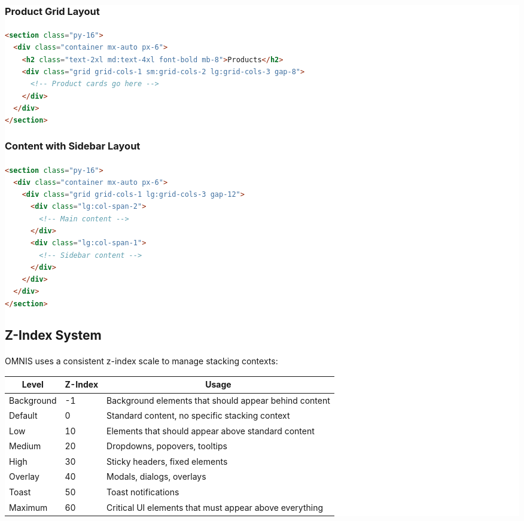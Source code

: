 ```html
```

### Product Grid Layout

```html
<section class="py-16">
  <div class="container mx-auto px-6">
    <h2 class="text-2xl md:text-4xl font-bold mb-8">Products</h2>
    <div class="grid grid-cols-1 sm:grid-cols-2 lg:grid-cols-3 gap-8">
      <!-- Product cards go here -->
    </div>
  </div>
</section>
```

### Content with Sidebar Layout

```html
<section class="py-16">
  <div class="container mx-auto px-6">
    <div class="grid grid-cols-1 lg:grid-cols-3 gap-12">
      <div class="lg:col-span-2">
        <!-- Main content -->
      </div>
      <div class="lg:col-span-1">
        <!-- Sidebar content -->
      </div>
    </div>
  </div>
</section>
```

## Z-Index System

OMNIS uses a consistent z-index scale to manage stacking contexts:

| Level | Z-Index | Usage |
|-------|---------|-------|
| Background | -1 | Background elements that should appear behind content |
| Default | 0 | Standard content, no specific stacking context |
| Low | 10 | Elements that should appear above standard content |
| Medium | 20 | Dropdowns, popovers, tooltips |
| High | 30 | Sticky headers, fixed elements |
| Overlay | 40 | Modals, dialogs, overlays |
| Toast | 50 | Toast notifications |
| Maximum | 60 | Critical UI elements that must appear above everything |
